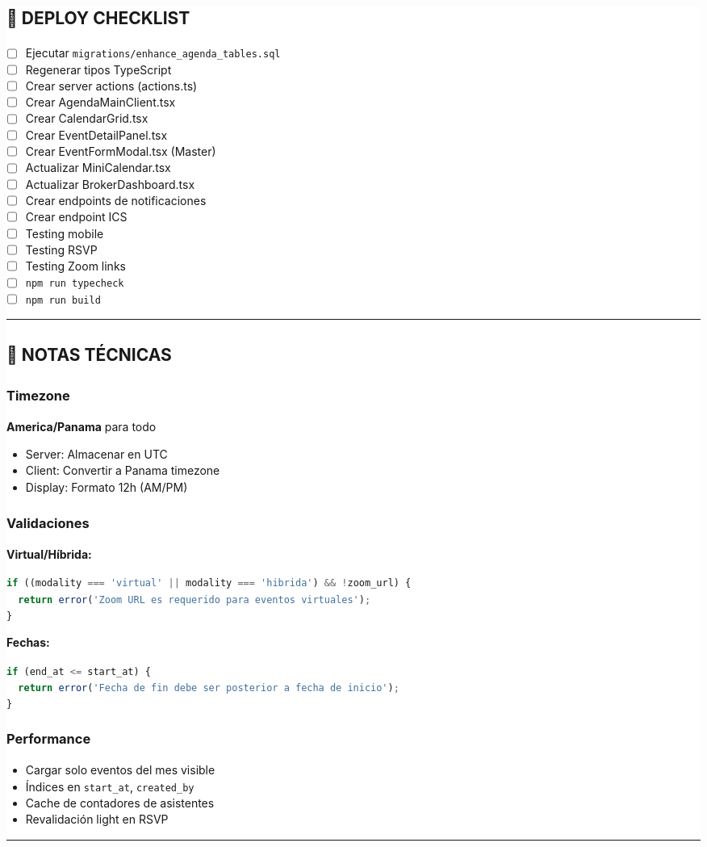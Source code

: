 
## 🚀 DEPLOY CHECKLIST

- [ ] Ejecutar `migrations/enhance_agenda_tables.sql`
- [ ] Regenerar tipos TypeScript
- [ ] Crear server actions (actions.ts)
- [ ] Crear AgendaMainClient.tsx
- [ ] Crear CalendarGrid.tsx
- [ ] Crear EventDetailPanel.tsx
- [ ] Crear EventFormModal.tsx (Master)
- [ ] Actualizar MiniCalendar.tsx
- [ ] Actualizar BrokerDashboard.tsx
- [ ] Crear endpoints de notificaciones
- [ ] Crear endpoint ICS
- [ ] Testing mobile
- [ ] Testing RSVP
- [ ] Testing Zoom links
- [ ] `npm run typecheck`
- [ ] `npm run build`

---

## 📝 NOTAS TÉCNICAS

### Timezone

**America/Panama** para todo
- Server: Almacenar en UTC
- Client: Convertir a Panama timezone
- Display: Formato 12h (AM/PM)

### Validaciones

**Virtual/Híbrida:**
```typescript
if ((modality === 'virtual' || modality === 'hibrida') && !zoom_url) {
  return error('Zoom URL es requerido para eventos virtuales');
}
```

**Fechas:**
```typescript
if (end_at <= start_at) {
  return error('Fecha de fin debe ser posterior a fecha de inicio');
}
```

### Performance

- Cargar solo eventos del mes visible
- Índices en `start_at`, `created_by`
- Cache de contadores de asistentes
- Revalidación light en RSVP

---